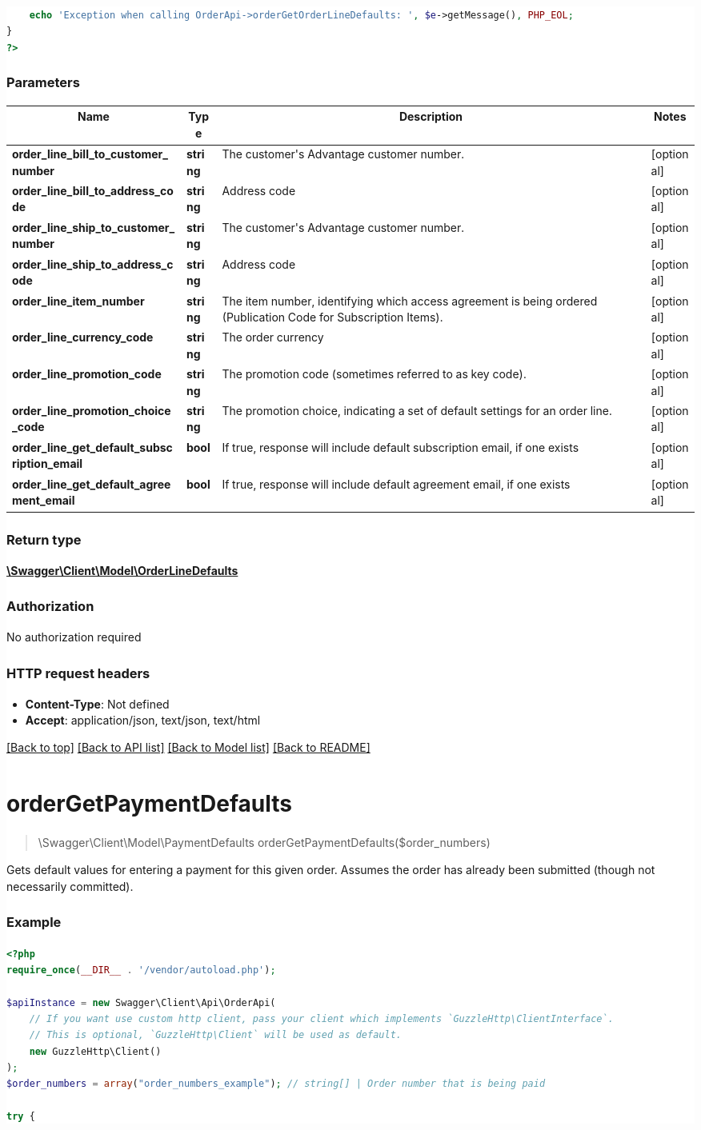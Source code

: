 ```php
    echo 'Exception when calling OrderApi->orderGetOrderLineDefaults: ', $e->getMessage(), PHP_EOL;
}
?>
```

### Parameters

Name | Type | Description  | Notes
------------- | ------------- | ------------- | -------------
 **order_line_bill_to_customer_number** | **string**| The customer&#39;s Advantage customer number. | [optional]
 **order_line_bill_to_address_code** | **string**| Address code | [optional]
 **order_line_ship_to_customer_number** | **string**| The customer&#39;s Advantage customer number. | [optional]
 **order_line_ship_to_address_code** | **string**| Address code | [optional]
 **order_line_item_number** | **string**| The item number, identifying which access agreement is being ordered (Publication Code for Subscription   Items). | [optional]
 **order_line_currency_code** | **string**| The order currency | [optional]
 **order_line_promotion_code** | **string**| The promotion code (sometimes referred to as key code). | [optional]
 **order_line_promotion_choice_code** | **string**| The promotion choice, indicating a set of default settings for an order line. | [optional]
 **order_line_get_default_subscription_email** | **bool**| If true, response will include default subscription email, if one exists | [optional]
 **order_line_get_default_agreement_email** | **bool**| If true, response will include default agreement email, if one exists | [optional]

### Return type

[**\Swagger\Client\Model\OrderLineDefaults**](../Model/OrderLineDefaults.md)

### Authorization

No authorization required

### HTTP request headers

 - **Content-Type**: Not defined
 - **Accept**: application/json, text/json, text/html

[[Back to top]](#) [[Back to API list]](../../README.md#documentation-for-api-endpoints) [[Back to Model list]](../../README.md#documentation-for-models) [[Back to README]](../../README.md)

# **orderGetPaymentDefaults**
> \Swagger\Client\Model\PaymentDefaults orderGetPaymentDefaults($order_numbers)

Gets default values for entering a payment for this given order.  Assumes the order has already been submitted (though not necessarily committed).

### Example
```php
<?php
require_once(__DIR__ . '/vendor/autoload.php');

$apiInstance = new Swagger\Client\Api\OrderApi(
    // If you want use custom http client, pass your client which implements `GuzzleHttp\ClientInterface`.
    // This is optional, `GuzzleHttp\Client` will be used as default.
    new GuzzleHttp\Client()
);
$order_numbers = array("order_numbers_example"); // string[] | Order number that is being paid

try {
```